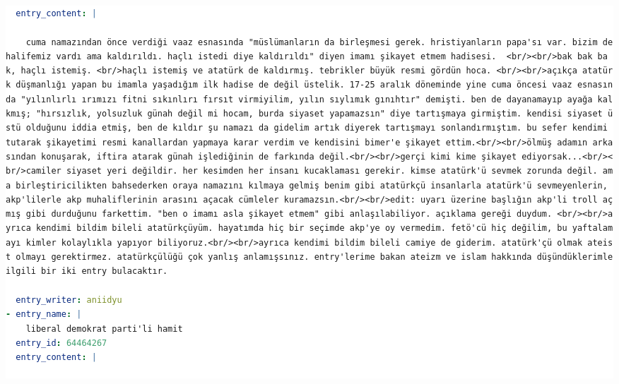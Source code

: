```yaml
  entry_content: |
    
    cuma namazından önce verdiği vaaz esnasında "müslümanların da birleşmesi gerek. hristiyanların papa'sı var. bizim de halifemiz vardı ama kaldırıldı. haçlı istedi diye kaldırıldı" diyen imamı şikayet etmem hadisesi.  <br/><br/>bak bak bak, haçlı istemiş. <br/>haçlı istemiş ve atatürk de kaldırmış. tebrikler büyük resmi gördün hoca. <br/><br/>açıkça atatürk düşmanlığı yapan bu imamla yaşadığım ilk hadise de değil üstelik. 17-25 aralık döneminde yine cuma öncesi vaaz esnasında "yılınlırlı ırımızı fitni sıkınlırı fırsıt virmiyilim, yılın sıylımık gınıhtır" demişti. ben de dayanamayıp ayağa kalkmış; "hırsızlık, yolsuzluk günah değil mi hocam, burda siyaset yapamazsın" diye tartışmaya girmiştim. kendisi siyaset üstü olduğunu iddia etmiş, ben de kıldır şu namazı da gidelim artık diyerek tartışmayı sonlandırmıştım. bu sefer kendimi tutarak şikayetimi resmi kanallardan yapmaya karar verdim ve kendisini bimer'e şikayet ettim.<br/><br/>ölmüş adamın arkasından konuşarak, iftira atarak günah işlediğinin de farkında değil.<br/><br/>gerçi kimi kime şikayet ediyorsak...<br/><br/>camiler siyaset yeri değildir. her kesimden her insanı kucaklaması gerekir. kimse atatürk'ü sevmek zorunda değil. ama birleştiricilikten bahsederken oraya namazını kılmaya gelmiş benim gibi atatürkçü insanlarla atatürk'ü sevmeyenlerin, akp'lilerle akp muhaliflerinin arasını açacak cümleler kuramazsın.<br/><br/>edit: uyarı üzerine başlığın akp'li troll açmış gibi durduğunu farkettim. "ben o imamı asla şikayet etmem" gibi anlaşılabiliyor. açıklama gereği duydum. <br/><br/>ayrıca kendimi bildim bileli atatürkçüyüm. hayatımda hiç bir seçimde akp'ye oy vermedim. fetö'cü hiç değilim, bu yaftalamayı kimler kolaylıkla yapıyor biliyoruz.<br/><br/>ayrıca kendimi bildim bileli camiye de giderim. atatürk'çü olmak ateist olmayı gerektirmez. atatürkçülüğü çok yanlış anlamışsınız. entry'lerime bakan ateizm ve islam hakkında düşündüklerimle ilgili bir iki entry bulacaktır.
   
  entry_writer: aniidyu
- entry_name: |
    liberal demokrat parti'li hamit
  entry_id: 64464267
  entry_content: |
    
```